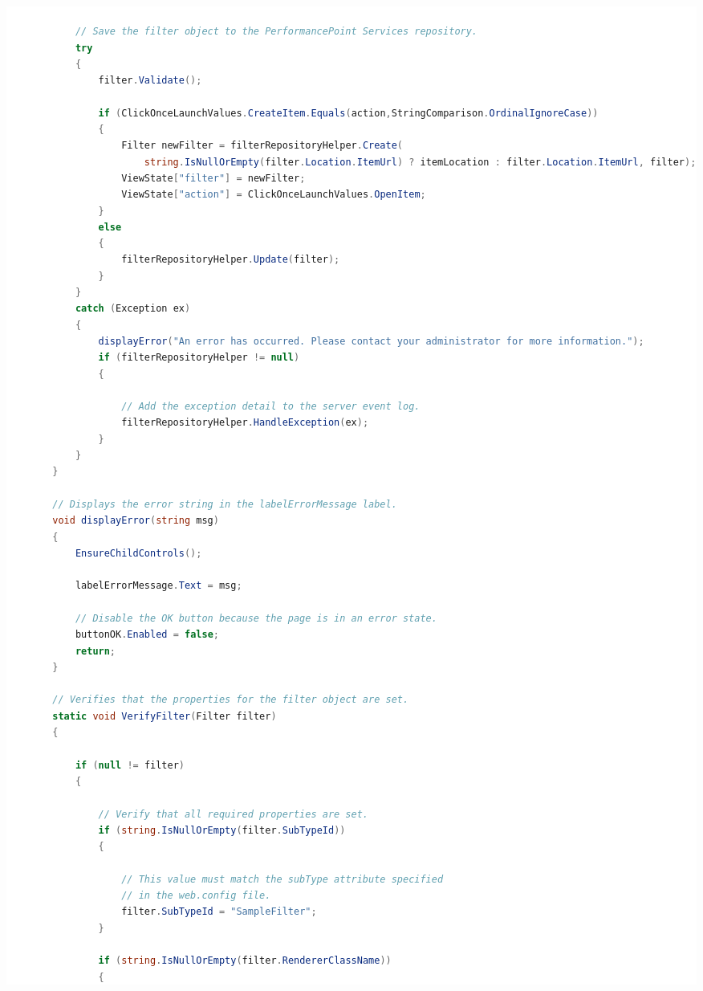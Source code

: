 ```cs

            // Save the filter object to the PerformancePoint Services repository.
            try
            {
                filter.Validate();

                if (ClickOnceLaunchValues.CreateItem.Equals(action,StringComparison.OrdinalIgnoreCase))
                {
                    Filter newFilter = filterRepositoryHelper.Create(
                        string.IsNullOrEmpty(filter.Location.ItemUrl) ? itemLocation : filter.Location.ItemUrl, filter);
                    ViewState["filter"] = newFilter;
                    ViewState["action"] = ClickOnceLaunchValues.OpenItem;
                }
                else
                {
                    filterRepositoryHelper.Update(filter);
                }
            }
            catch (Exception ex)
            {
                displayError("An error has occurred. Please contact your administrator for more information.");
                if (filterRepositoryHelper != null)
                {

                    // Add the exception detail to the server event log.
                    filterRepositoryHelper.HandleException(ex);
                }
            }
        }

        // Displays the error string in the labelErrorMessage label.
        void displayError(string msg)
        {
            EnsureChildControls();
            
            labelErrorMessage.Text = msg;

            // Disable the OK button because the page is in an error state.
            buttonOK.Enabled = false;
            return;
        }

        // Verifies that the properties for the filter object are set.
        static void VerifyFilter(Filter filter)
        {

            if (null != filter)
            {

                // Verify that all required properties are set.
                if (string.IsNullOrEmpty(filter.SubTypeId)) 
                {

                    // This value must match the subType attribute specified
                    // in the web.config file.
                    filter.SubTypeId = "SampleFilter";
                }

                if (string.IsNullOrEmpty(filter.RendererClassName)) 
                {
```
